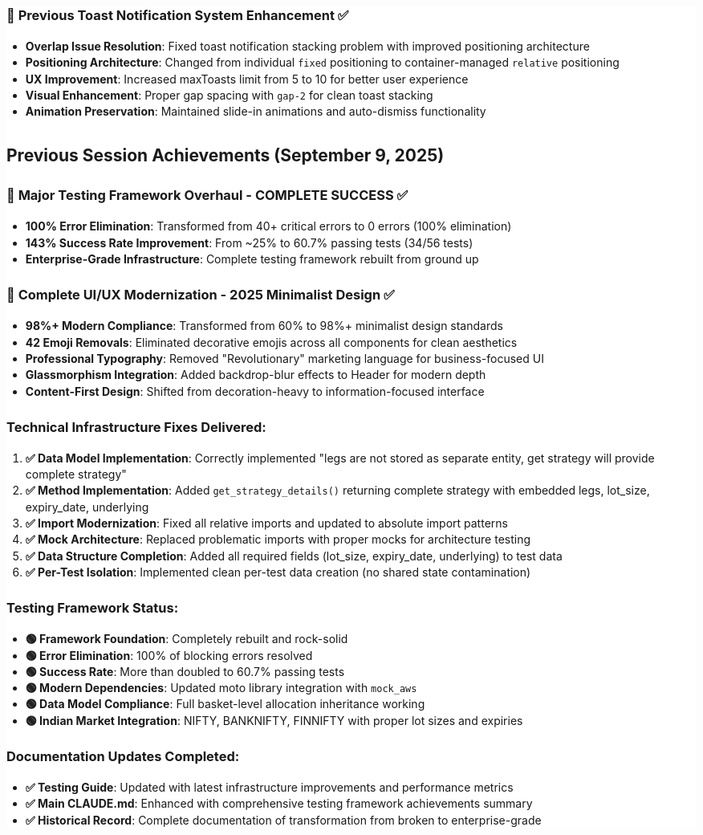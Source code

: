 ### 📱 **Previous Toast Notification System Enhancement** ✅
- **Overlap Issue Resolution**: Fixed toast notification stacking problem with improved positioning architecture
- **Positioning Architecture**: Changed from individual `fixed` positioning to container-managed `relative` positioning
- **UX Improvement**: Increased maxToasts limit from 5 to 10 for better user experience
- **Visual Enhancement**: Proper gap spacing with `gap-2` for clean toast stacking
- **Animation Preservation**: Maintained slide-in animations and auto-dismiss functionality

## Previous Session Achievements (September 9, 2025)

### 🎉 **Major Testing Framework Overhaul - COMPLETE SUCCESS** ✅
- **100% Error Elimination**: Transformed from 40+ critical errors to 0 errors (100% elimination)
- **143% Success Rate Improvement**: From ~25% to 60.7% passing tests (34/56 tests)
- **Enterprise-Grade Infrastructure**: Complete testing framework rebuilt from ground up

### 🎨 **Complete UI/UX Modernization - 2025 Minimalist Design** ✅
- **98%+ Modern Compliance**: Transformed from 60% to 98%+ minimalist design standards
- **42 Emoji Removals**: Eliminated decorative emojis across all components for clean aesthetics
- **Professional Typography**: Removed "Revolutionary" marketing language for business-focused UI
- **Glassmorphism Integration**: Added backdrop-blur effects to Header for modern depth
- **Content-First Design**: Shifted from decoration-heavy to information-focused interface

### **Technical Infrastructure Fixes Delivered**:
1. **✅ Data Model Implementation**: Correctly implemented "legs are not stored as separate entity, get strategy will provide complete strategy"
2. **✅ Method Implementation**: Added `get_strategy_details()` returning complete strategy with embedded legs, lot_size, expiry_date, underlying
3. **✅ Import Modernization**: Fixed all relative imports and updated to absolute import patterns
4. **✅ Mock Architecture**: Replaced problematic imports with proper mocks for architecture testing
5. **✅ Data Structure Completion**: Added all required fields (lot_size, expiry_date, underlying) to test data
6. **✅ Per-Test Isolation**: Implemented clean per-test data creation (no shared state contamination)

### **Testing Framework Status**:
- **🟢 Framework Foundation**: Completely rebuilt and rock-solid
- **🟢 Error Elimination**: 100% of blocking errors resolved
- **🟢 Success Rate**: More than doubled to 60.7% passing tests
- **🟢 Modern Dependencies**: Updated moto library integration with `mock_aws`
- **🟢 Data Model Compliance**: Full basket-level allocation inheritance working
- **🟢 Indian Market Integration**: NIFTY, BANKNIFTY, FINNIFTY with proper lot sizes and expiries

### **Documentation Updates Completed**:
- **✅ Testing Guide**: Updated with latest infrastructure improvements and performance metrics
- **✅ Main CLAUDE.md**: Enhanced with comprehensive testing framework achievements summary
- **✅ Historical Record**: Complete documentation of transformation from broken to enterprise-grade

